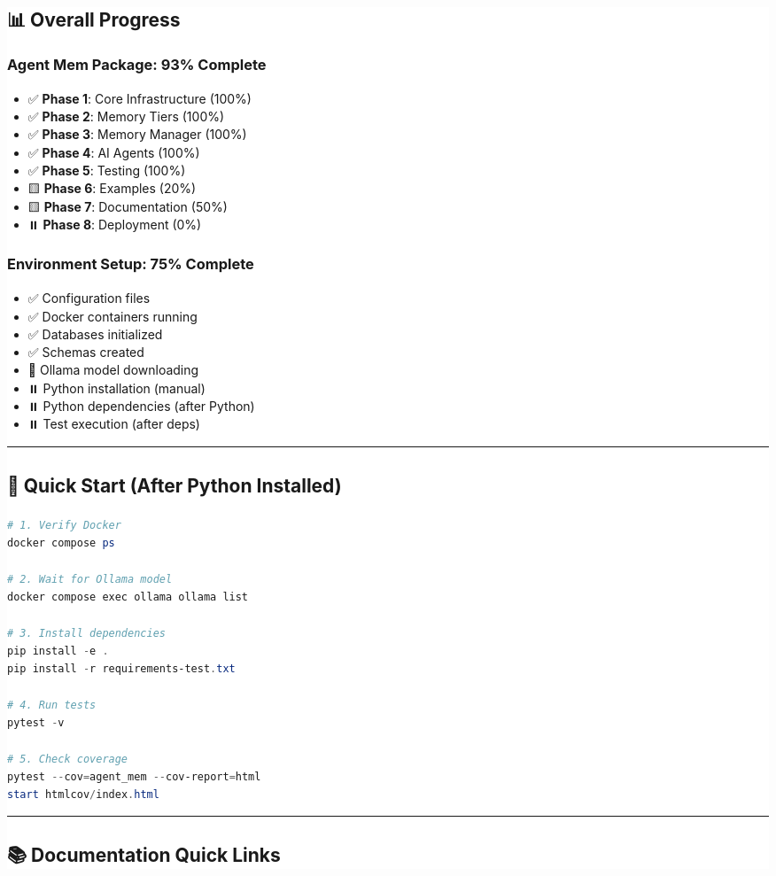 
## 📊 Overall Progress

### Agent Mem Package: 93% Complete

- ✅ **Phase 1**: Core Infrastructure (100%)
- ✅ **Phase 2**: Memory Tiers (100%)
- ✅ **Phase 3**: Memory Manager (100%)
- ✅ **Phase 4**: AI Agents (100%)
- ✅ **Phase 5**: Testing (100%)
- 🟨 **Phase 6**: Examples (20%)
- 🟨 **Phase 7**: Documentation (50%)
- ⏸️ **Phase 8**: Deployment (0%)

### Environment Setup: 75% Complete

- ✅ Configuration files
- ✅ Docker containers running
- ✅ Databases initialized
- ✅ Schemas created
- 🔄 Ollama model downloading
- ⏸️ Python installation (manual)
- ⏸️ Python dependencies (after Python)
- ⏸️ Test execution (after deps)

---

## 🚀 Quick Start (After Python Installed)

```powershell
# 1. Verify Docker
docker compose ps

# 2. Wait for Ollama model
docker compose exec ollama ollama list

# 3. Install dependencies
pip install -e .
pip install -r requirements-test.txt

# 4. Run tests
pytest -v

# 5. Check coverage
pytest --cov=agent_mem --cov-report=html
start htmlcov/index.html
```

---

## 📚 Documentation Quick Links
